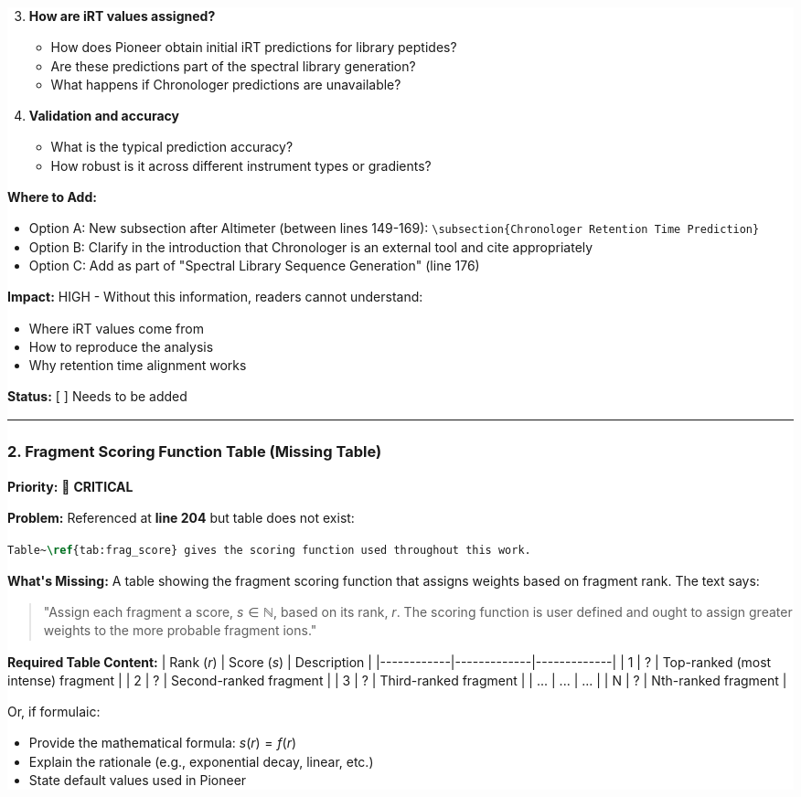 3. **How are iRT values assigned?**
   - How does Pioneer obtain initial iRT predictions for library peptides?
   - Are these predictions part of the spectral library generation?
   - What happens if Chronologer predictions are unavailable?

4. **Validation and accuracy**
   - What is the typical prediction accuracy?
   - How robust is it across different instrument types or gradients?

**Where to Add:**
- Option A: New subsection after Altimeter (between lines 149-169): `\subsection{Chronologer Retention Time Prediction}`
- Option B: Clarify in the introduction that Chronologer is an external tool and cite appropriately
- Option C: Add as part of "Spectral Library Sequence Generation" (line 176)

**Impact:** HIGH - Without this information, readers cannot understand:
- Where iRT values come from
- How to reproduce the analysis
- Why retention time alignment works

**Status:** [ ] Needs to be added

---

### 2. Fragment Scoring Function Table (Missing Table)

**Priority:** 🔴 **CRITICAL**

**Problem:**
Referenced at **line 204** but table does not exist:
```latex
Table~\ref{tab:frag_score} gives the scoring function used throughout this work.
```

**What's Missing:**
A table showing the fragment scoring function that assigns weights based on fragment rank. The text says:
> "Assign each fragment a score, $s \in \mathbb{N}$, based on its rank, $r$. The scoring function is user defined and ought to assign greater weights to the more probable fragment ions."

**Required Table Content:**
| Rank ($r$) | Score ($s$) | Description |
|------------|-------------|-------------|
| 1 | ? | Top-ranked (most intense) fragment |
| 2 | ? | Second-ranked fragment |
| 3 | ? | Third-ranked fragment |
| ... | ... | ... |
| N | ? | Nth-ranked fragment |

Or, if formulaic:
- Provide the mathematical formula: $s(r) = f(r)$
- Explain the rationale (e.g., exponential decay, linear, etc.)
- State default values used in Pioneer
